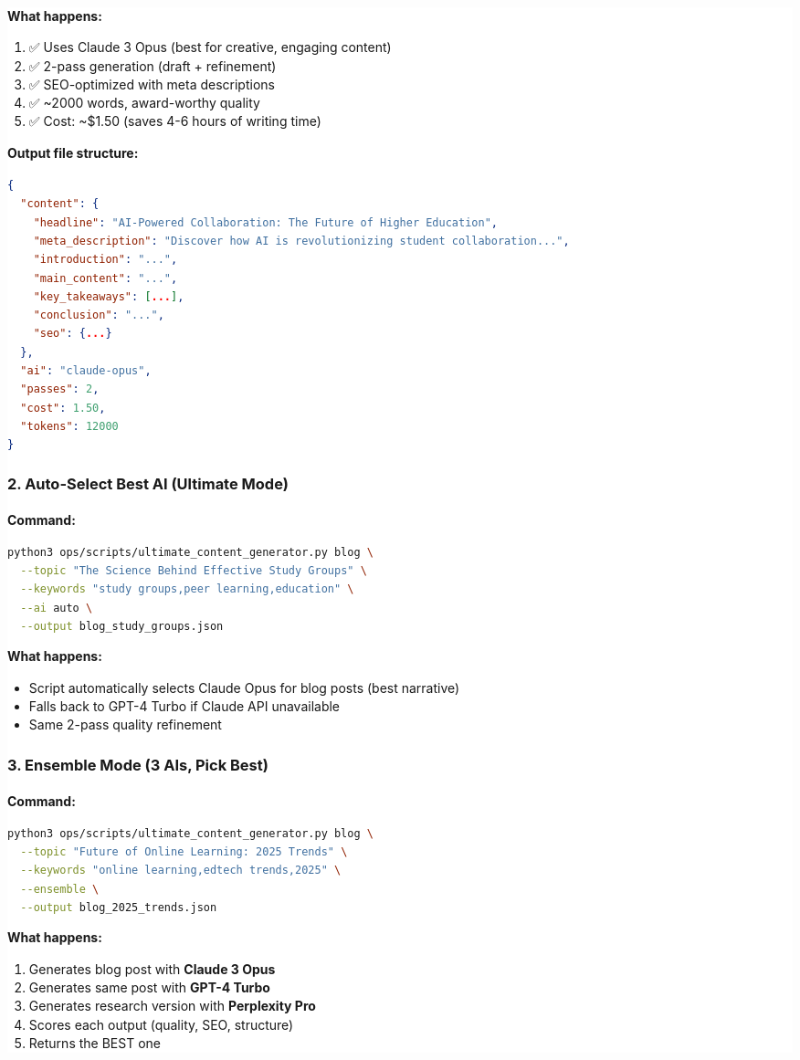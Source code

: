 **What happens:**
1. ✅ Uses Claude 3 Opus (best for creative, engaging content)
2. ✅ 2-pass generation (draft + refinement)
3. ✅ SEO-optimized with meta descriptions
4. ✅ ~2000 words, award-worthy quality
5. ✅ Cost: ~$1.50 (saves 4-6 hours of writing time)

**Output file structure:**
```json
{
  "content": {
    "headline": "AI-Powered Collaboration: The Future of Higher Education",
    "meta_description": "Discover how AI is revolutionizing student collaboration...",
    "introduction": "...",
    "main_content": "...",
    "key_takeaways": [...],
    "conclusion": "...",
    "seo": {...}
  },
  "ai": "claude-opus",
  "passes": 2,
  "cost": 1.50,
  "tokens": 12000
}
```

### 2. Auto-Select Best AI (Ultimate Mode)

**Command:**
```bash
python3 ops/scripts/ultimate_content_generator.py blog \
  --topic "The Science Behind Effective Study Groups" \
  --keywords "study groups,peer learning,education" \
  --ai auto \
  --output blog_study_groups.json
```

**What happens:**
- Script automatically selects Claude Opus for blog posts (best narrative)
- Falls back to GPT-4 Turbo if Claude API unavailable
- Same 2-pass quality refinement

### 3. Ensemble Mode (3 AIs, Pick Best)

**Command:**
```bash
python3 ops/scripts/ultimate_content_generator.py blog \
  --topic "Future of Online Learning: 2025 Trends" \
  --keywords "online learning,edtech trends,2025" \
  --ensemble \
  --output blog_2025_trends.json
```

**What happens:**
1. Generates blog post with **Claude 3 Opus**
2. Generates same post with **GPT-4 Turbo**
3. Generates research version with **Perplexity Pro**
4. Scores each output (quality, SEO, structure)
5. Returns the BEST one
